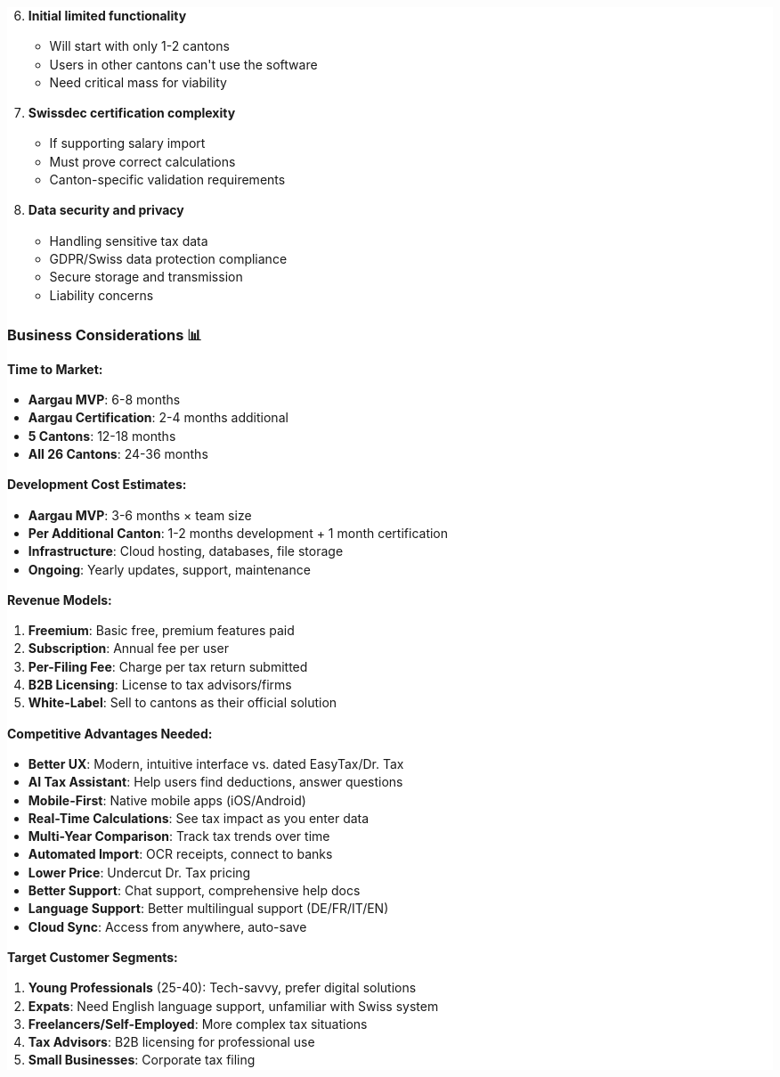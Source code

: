 6. **Initial limited functionality**
   - Will start with only 1-2 cantons
   - Users in other cantons can't use the software
   - Need critical mass for viability

7. **Swissdec certification complexity**
   - If supporting salary import
   - Must prove correct calculations
   - Canton-specific validation requirements

8. **Data security and privacy**
   - Handling sensitive tax data
   - GDPR/Swiss data protection compliance
   - Secure storage and transmission
   - Liability concerns

### Business Considerations 📊

**Time to Market:**
- **Aargau MVP**: 6-8 months
- **Aargau Certification**: 2-4 months additional
- **5 Cantons**: 12-18 months
- **All 26 Cantons**: 24-36 months

**Development Cost Estimates:**
- **Aargau MVP**: 3-6 months × team size
- **Per Additional Canton**: 1-2 months development + 1 month certification
- **Infrastructure**: Cloud hosting, databases, file storage
- **Ongoing**: Yearly updates, support, maintenance

**Revenue Models:**
1. **Freemium**: Basic free, premium features paid
2. **Subscription**: Annual fee per user
3. **Per-Filing Fee**: Charge per tax return submitted
4. **B2B Licensing**: License to tax advisors/firms
5. **White-Label**: Sell to cantons as their official solution

**Competitive Advantages Needed:**
- **Better UX**: Modern, intuitive interface vs. dated EasyTax/Dr. Tax
- **AI Tax Assistant**: Help users find deductions, answer questions
- **Mobile-First**: Native mobile apps (iOS/Android)
- **Real-Time Calculations**: See tax impact as you enter data
- **Multi-Year Comparison**: Track tax trends over time
- **Automated Import**: OCR receipts, connect to banks
- **Lower Price**: Undercut Dr. Tax pricing
- **Better Support**: Chat support, comprehensive help docs
- **Language Support**: Better multilingual support (DE/FR/IT/EN)
- **Cloud Sync**: Access from anywhere, auto-save

**Target Customer Segments:**
1. **Young Professionals** (25-40): Tech-savvy, prefer digital solutions
2. **Expats**: Need English language support, unfamiliar with Swiss system
3. **Freelancers/Self-Employed**: More complex tax situations
4. **Tax Advisors**: B2B licensing for professional use
5. **Small Businesses**: Corporate tax filing
